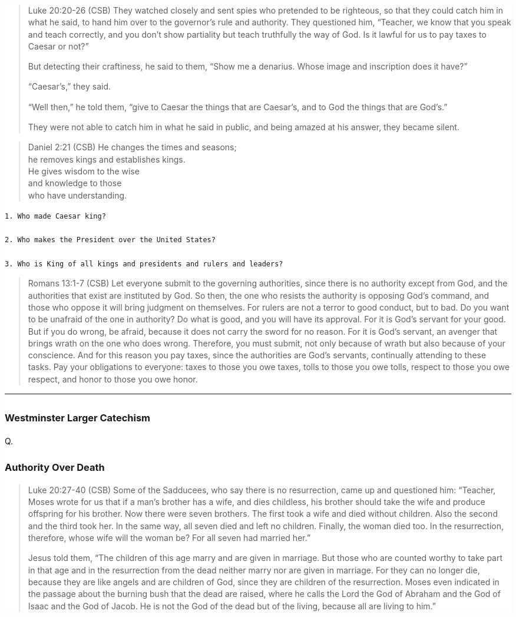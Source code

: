 >Luke 20:20-26 (CSB) They watched closely and sent spies who pretended to be righteous, so that they could catch him in what he said, to hand him over to the governor’s rule and authority. They questioned him, “Teacher, we know that you speak and teach correctly, and you don’t show partiality but teach truthfully the way of God. Is it lawful for us to pay taxes to Caesar or not?”
>
>But detecting their craftiness, he said to them, “Show me a denarius. Whose image and inscription does it have?”
>
>“Caesar’s,” they said.
>
>“Well then,” he told them, “give to Caesar the things that are Caesar’s, and to God the things that are God’s.”
>
>They were not able to catch him in what he said in public, and being amazed at his answer, they became silent.

>Daniel 2:21 (CSB) He changes the times and seasons;  
>he removes kings and establishes kings.  
>He gives wisdom to the wise  
>and knowledge to those  
>who have understanding.

```text
1. Who made Caesar king?

2. Who makes the President over the United States?

3. Who is King of all kings and presidents and rulers and leaders?
```

>Romans 13:1-7 (CSB) Let everyone submit to the governing authorities, since there is no authority except from God, and the authorities that exist are instituted by God. So then, the one who resists the authority is opposing God’s command, and those who oppose it will bring judgment on themselves. For rulers are not a terror to good conduct, but to bad. Do you want to be unafraid of the one in authority? Do what is good, and you will have its approval. For it is God’s servant for your good. But if you do wrong, be afraid, because it does not carry the sword for no reason. For it is God’s servant, an avenger that brings wrath on the one who does wrong. Therefore, you must submit, not only because of wrath but also because of your conscience. And for this reason you pay taxes, since the authorities are God’s servants, continually attending to these tasks. Pay your obligations to everyone: taxes to those you owe taxes, tolls to those you owe tolls, respect to those you owe respect, and honor to those you owe honor.

---

## 

### Westminster Larger Catechism

Q.

### Authority Over Death

>Luke 20:27-40 (CSB) Some of the Sadducees, who say there is no resurrection, came up and questioned him: “Teacher, Moses wrote for us that if a man’s brother has a wife, and dies childless, his brother should take the wife and produce offspring for his brother. Now there were seven brothers. The first took a wife and died without children. Also the second and the third took her. In the same way, all seven died and left no children. Finally, the woman died too. In the resurrection, therefore, whose wife will the woman be? For all seven had married her.”
>
>Jesus told them, “The children of this age marry and are given in marriage. But those who are counted worthy to take part in that age and in the resurrection from the dead neither marry nor are given in marriage. For they can no longer die, because they are like angels and are children of God, since they are children of the resurrection. Moses even indicated in the passage about the burning bush that the dead are raised, where he calls the Lord the God of Abraham and the God of Isaac and the God of Jacob. He is not the God of the dead but of the living, because all are living to him.”
>
